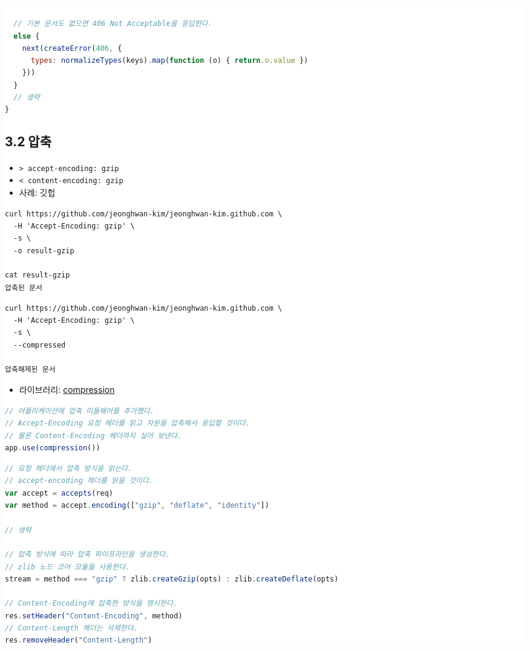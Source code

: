 ```js

  // 기본 문서도 없으면 406 Not Acceptable을 응답한다.
  else {
    next(createError(406, {
      types: normalizeTypes(keys).map(function (o) { return.o.value })
    }))
  }
  // 생략
}
```

## 3.2 압축

- `> accept-encoding: gzip`
- `< content-encoding: gzip`
- 사례: 깃헙

```shell
curl https://github.com/jeonghwan-kim/jeonghwan-kim.github.com \
  -H 'Accept-Encoding: gzip' \
  -s \
  -o result-gzip

cat result-gzip
압축된 문서
```

```shell
curl https://github.com/jeonghwan-kim/jeonghwan-kim.github.com \
  -H 'Accept-Encoding: gzip' \
  -s \
  --compressed

압축해제된 문서
```

- 라이브러리: [compression](https://github.com/expressjs/compression#readme)

```js
// 어플리케이션에 압축 미들웨어를 추가했다.
// Accept-Encoding 요청 헤더를 읽고 자원을 압축해서 응답할 것이다.
// 물론 Content-Encoding 헤더까지 실어 보낸다.
app.use(compression())
```

```js
// 요청 헤더에서 압축 방식을 읽는다.
// accept-encoding 헤더를 읽을 것이다.
var accept = accepts(req)
var method = accept.encoding(["gzip", "deflate", "identity"])

// 생략

// 압축 방식에 따라 압축 파이프라인을 생성한다.
// zlib 노드 코어 모듈을 사용한다.
stream = method === "gzip" ? zlib.createGzip(opts) : zlib.createDeflate(opts)

// Content-Encoding에 압축한 방식을 명시한다.
res.setHeader("Content-Encoding", method)
// Content-Length 헤더는 삭제한다.
res.removeHeader("Content-Length")
```
